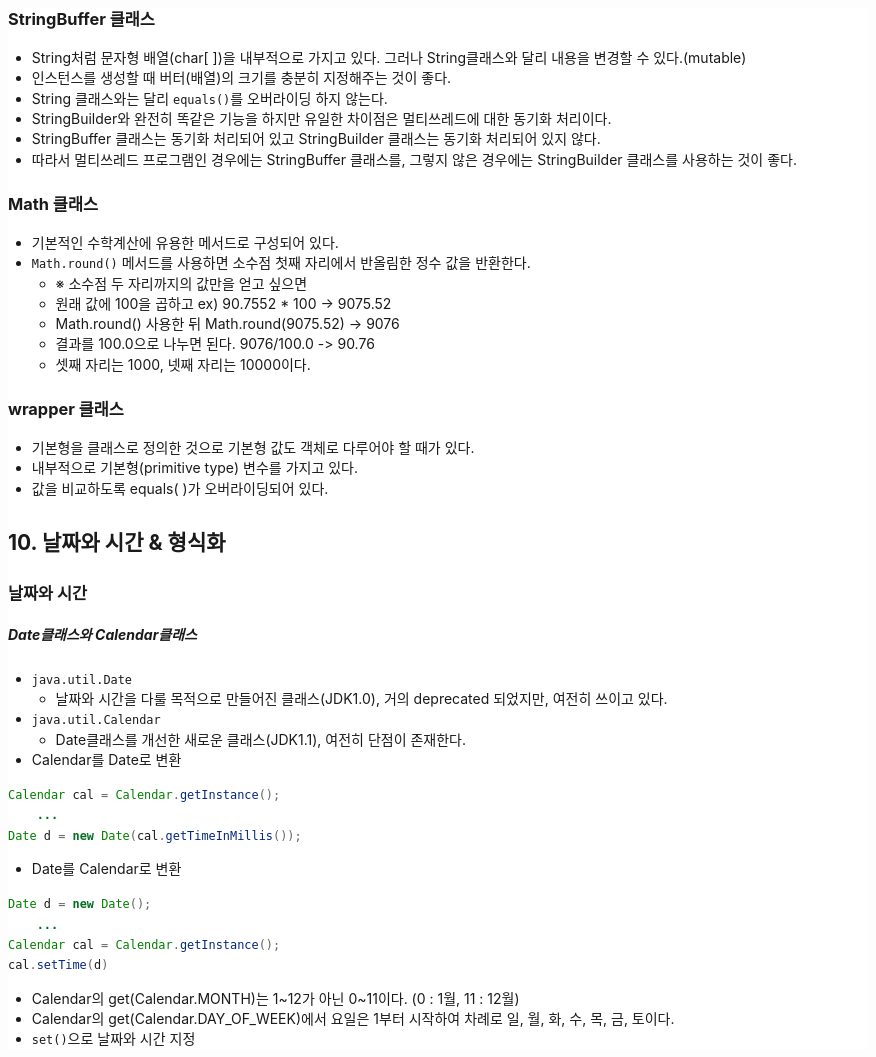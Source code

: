 ### StringBuffer 클래스

- String처럼 문자형 배열(char[ ])을 내부적으로 가지고 있다. 그러나 String클래스와 달리 내용을 변경할 수 있다.(mutable)
- 인스턴스를 생성할 때 버터(배열)의 크기를 충분히 지정해주는 것이 좋다.
- String 클래스와는 달리 `equals()`를 오버라이딩 하지 않는다.
- StringBuilder와 완전히 똑같은 기능을 하지만 유일한 차이점은 멀티쓰레드에 대한 동기화 처리이다.
- StringBuffer 클래스는 동기화 처리되어 있고 StringBuilder 클래스는 동기화 처리되어 있지 않다.
- 따라서 멀티쓰레드 프로그램인 경우에는 StringBuffer 클래스를, 그렇지 않은 경우에는 StringBuilder 클래스를 사용하는 것이 좋다.

### Math 클래스

- 기본적인 수학계산에 유용한 메서드로 구성되어 있다.
- `Math.round()` 메서드를 사용하면 소수점 첫째 자리에서 반올림한 정수 값을 반환한다.
	- ※ 소수점 두 자리까지의 값만을 얻고 싶으면
	- 원래 값에 100을 곱하고 ex) 90.7552 * 100 -> 9075.52
	- Math.round() 사용한 뒤 Math.round(9075.52) -> 9076
	- 결과를 100.0으로 나누면 된다. 9076/100.0 -> 90.76
	- 셋째 자리는 1000, 넷째 자리는 10000이다.

### wrapper 클래스

- 기본형을 클래스로 정의한 것으로 기본형 값도 객체로 다루어야 할 때가 있다.
- 내부적으로 기본형(primitive type) 변수를 가지고 있다.
- 값을 비교하도록 equals( )가 오버라이딩되어 있다.

## 10. 날짜와 시간 & 형식화

### 날짜와 시간

##### Date클래스와 Calendar클래스

- `java.util.Date`
	- 날짜와 시간을 다룰 목적으로 만들어진 클래스(JDK1.0), 거의 deprecated 되었지만, 여전히 쓰이고 있다.
- `java.util.Calendar`
	- Date클래스를 개선한 새로운 클래스(JDK1.1), 여전히 단점이 존재한다.
- Calendar를 Date로 변환

```java
Calendar cal = Calendar.getInstance();
	...
Date d = new Date(cal.getTimeInMillis());
```

- Date를 Calendar로 변환

```java
Date d = new Date();
	...
Calendar cal = Calendar.getInstance();
cal.setTime(d)
```

- Calendar의 get(Calendar.MONTH)는 1~12가 아닌 0~11이다. (0 : 1월, 11 : 12월)
- Calendar의 get(Calendar.DAY_OF_WEEK)에서 요일은 1부터 시작하여 차례로 일, 월, 화, 수, 목, 금, 토이다.
- `set()`으로 날짜와 시간 지정
